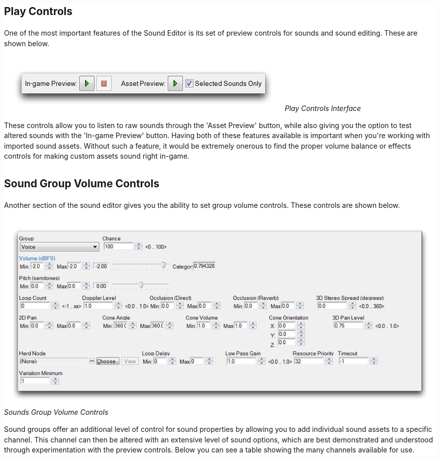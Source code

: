 ## Play Controls

One of the most important features of the Sound Editor is its set of preview controls for sounds and sound editing. These are shown below.

![Play Controls Interface](./resources/076_Sounds9.png)
*Play Controls Interface*

These controls allow you to listen to raw sounds through the 'Asset Preview' button, while also giving you the option to test altered sounds with the 'In-game Preview' button. Having both of these features available is important when you're working with imported sound assets. Without such a feature, it would be extremely onerous to find the proper volume balance or effects controls for making custom assets sound right in-game.

## Sound Group Volume Controls

Another section of the sound editor gives you the ability to set group volume controls. These controls are shown below.

[![Sounds Group Volume Controls](./resources/076_Sounds10.png)](./resources/076_Sounds10.png)
*Sounds Group Volume Controls*

Sound groups offer an additional level of control for sound properties by allowing you to add individual sound assets to a specific channel. This channel can then be altered with an extensive level of sound options, which are best demonstrated and understood through experimentation with the preview controls. Below you can see a table showing the many channels available for use.

